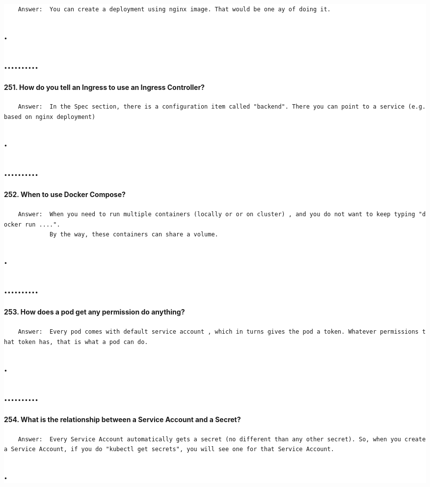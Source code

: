         Answer:  You can create a deployment using nginx image. That would be one ay of doing it.

## . 


## .......... 

#### 251. How do you tell an Ingress to use an Ingress Controller?

        Answer:  In the Spec section, there is a configuration item called "backend". There you can point to a service (e.g. based on nginx deployment)

## . 


## .......... 

#### 252. When to use Docker Compose?

        Answer:  When you need to run multiple containers (locally or or on cluster) , and you do not want to keep typing "docker run ....".
                 By the way, these containers can share a volume.

## . 



## .......... 

#### 253. How does a pod get any permission do anything?

        Answer:  Every pod comes with default service account , which in turns gives the pod a token. Whatever permissions that token has, that is what a pod can do.

## . 



## .......... 

#### 254. What is the relationship between a Service Account and a Secret?

        Answer:  Every Service Account automatically gets a secret (no different than any other secret). So, when you create a Service Account, if you do "kubectl get secrets", you will see one for that Service Account.

## . 
